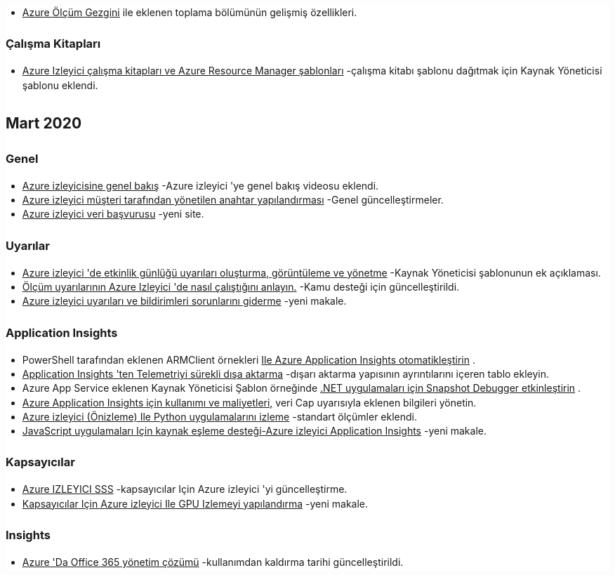 - [Azure Ölçüm Gezgini](platform/metrics-charts.md) ile eklenen toplama bölümünün gelişmiş özellikleri.

### <a name="workbooks"></a>Çalışma Kitapları

- [Azure Izleyici çalışma kitapları ve Azure Resource Manager şablonları](platform/workbooks-automate.md) -çalışma kitabı şablonu dağıtmak için Kaynak Yöneticisi şablonu eklendi.

## <a name="march-2020"></a>Mart 2020

### <a name="general"></a>Genel

- [Azure izleyicisine genel bakış](overview.md) -Azure izleyici 'ye genel bakış videosu eklendi.
- [Azure izleyici müşteri tarafından yönetilen anahtar yapılandırması](platform/customer-managed-keys.md) -Genel güncelleştirmeler.
- [Azure izleyici veri başvurusu](/azure/azure-monitor/reference/) -yeni site.

### <a name="alerts"></a>Uyarılar

- [Azure izleyici 'de etkinlik günlüğü uyarıları oluşturma, görüntüleme ve yönetme](platform/alerts-activity-log.md) -Kaynak Yöneticisi şablonunun ek açıklaması.
- [Ölçüm uyarılarının Azure Izleyici 'de nasıl çalıştığını anlayın.](platform/alerts-metric-overview.md) -Kamu desteği için güncelleştirildi.
- [Azure izleyici uyarıları ve bildirimleri sorunlarını giderme](platform/alerts-troubleshoot.md) -yeni makale.

### <a name="application-insights"></a>Application Insights

- PowerShell tarafından eklenen ARMClient örnekleri [Ile Azure Application Insights otomatikleştirin](app/powershell.md) .
- [Application Insights 'ten Telemetriyi sürekli dışa aktarma](app/export-telemetry.md) -dışarı aktarma yapısının ayrıntılarını içeren tablo ekleyin.
- Azure App Service eklenen Kaynak Yöneticisi Şablon örneğinde [.NET uygulamaları için Snapshot Debugger etkinleştirin](app/snapshot-debugger-appservice.md) .
- [Azure Application Insights için kullanımı ve maliyetleri,](app/pricing.md) veri Cap uyarısıyla eklenen bilgileri yönetin.
- [Azure izleyici (Önizleme) Ile Python uygulamalarını izleme](app/opencensus-python.md) -standart ölçümler eklendi.
- [JavaScript uygulamaları Için kaynak eşleme desteği-Azure izleyici Application Insights](app/source-map-support.md) -yeni makale.

### <a name="containers"></a>Kapsayıcılar

- [Azure IZLEYICI SSS](faq.md) -kapsayıcılar Için Azure izleyici 'yi güncelleştirme.
- [Kapsayıcılar Için Azure izleyici Ile GPU Izlemeyi yapılandırma](insights/container-insights-gpu-monitoring.md) -yeni makale.

### <a name="insights"></a>Insights

- [Azure 'Da Office 365 yönetim çözümü](insights/solution-office-365.md) -kullanımdan kaldırma tarihi güncelleştirildi.
